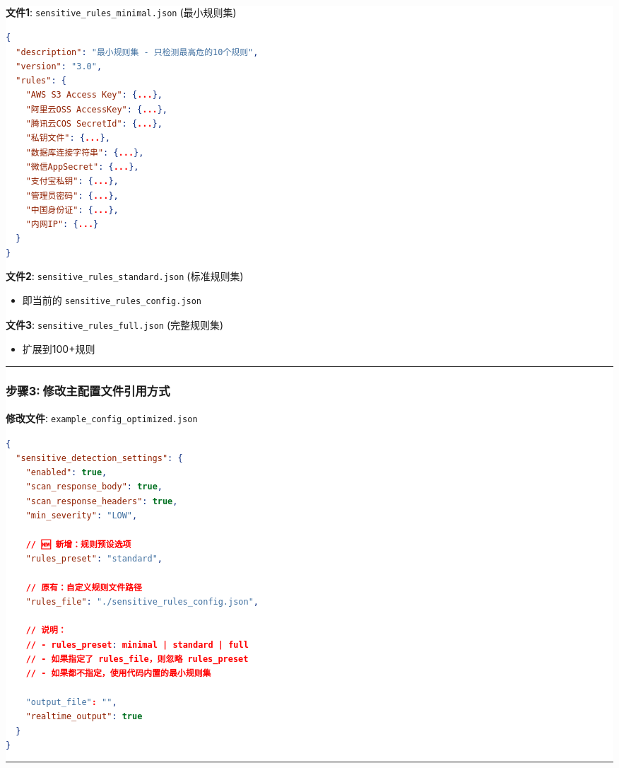 **文件1**: `sensitive_rules_minimal.json` (最小规则集)
```json
{
  "description": "最小规则集 - 只检测最高危的10个规则",
  "version": "3.0",
  "rules": {
    "AWS S3 Access Key": {...},
    "阿里云OSS AccessKey": {...},
    "腾讯云COS SecretId": {...},
    "私钥文件": {...},
    "数据库连接字符串": {...},
    "微信AppSecret": {...},
    "支付宝私钥": {...},
    "管理员密码": {...},
    "中国身份证": {...},
    "内网IP": {...}
  }
}
```

**文件2**: `sensitive_rules_standard.json` (标准规则集)
- 即当前的 `sensitive_rules_config.json`

**文件3**: `sensitive_rules_full.json` (完整规则集)
- 扩展到100+规则

---

### 步骤3: 修改主配置文件引用方式

**修改文件**: `example_config_optimized.json`

```json
{
  "sensitive_detection_settings": {
    "enabled": true,
    "scan_response_body": true,
    "scan_response_headers": true,
    "min_severity": "LOW",
    
    // 🆕 新增：规则预设选项
    "rules_preset": "standard",
    
    // 原有：自定义规则文件路径
    "rules_file": "./sensitive_rules_config.json",
    
    // 说明：
    // - rules_preset: minimal | standard | full
    // - 如果指定了 rules_file，则忽略 rules_preset
    // - 如果都不指定，使用代码内置的最小规则集
    
    "output_file": "",
    "realtime_output": true
  }
}
```

---